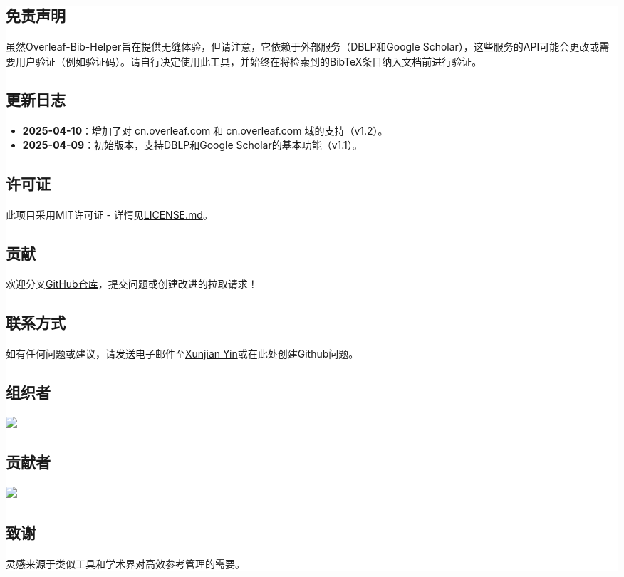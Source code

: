 ## 免责声明
虽然Overleaf-Bib-Helper旨在提供无缝体验，但请注意，它依赖于外部服务（DBLP和Google Scholar），这些服务的API可能会更改或需要用户验证（例如验证码）。请自行决定使用此工具，并始终在将检索到的BibTeX条目纳入文档前进行验证。

## 更新日志
- **2025-04-10**：增加了对 cn.overleaf.com 和 cn.overleaf.com 域的支持（v1.2）。
- **2025-04-09**：初始版本，支持DBLP和Google Scholar的基本功能（v1.1）。

## 许可证
此项目采用MIT许可证 - 详情见[LICENSE.md](https://github.com/MLNLP-World/Overleaf-Bib-Helper/blob/main/LICENSE.md)。

## 贡献
欢迎分叉[GitHub仓库](https://github.com/MLNLP-World/Overleaf-Bib-Helper)，提交问题或创建改进的拉取请求！

## 联系方式
如有任何问题或建议，请发送电子邮件至[Xunjian Yin](mailto:xjyin@pku.edu.cn)或在此处创建Github问题。

## 组织者
<a href="https://github.com/Arvid-pku">  <img src="https://avatars.githubusercontent.com/u/53811705?s=96&v=4"  width="55" > </a>

## 贡献者
<a href="https://github.com/Arvid-pku">  <img src="https://avatars.githubusercontent.com/u/53811705?s=96&v=4"  width="55" > </a>

## 致谢
灵感来源于类似工具和学术界对高效参考管理的需要。